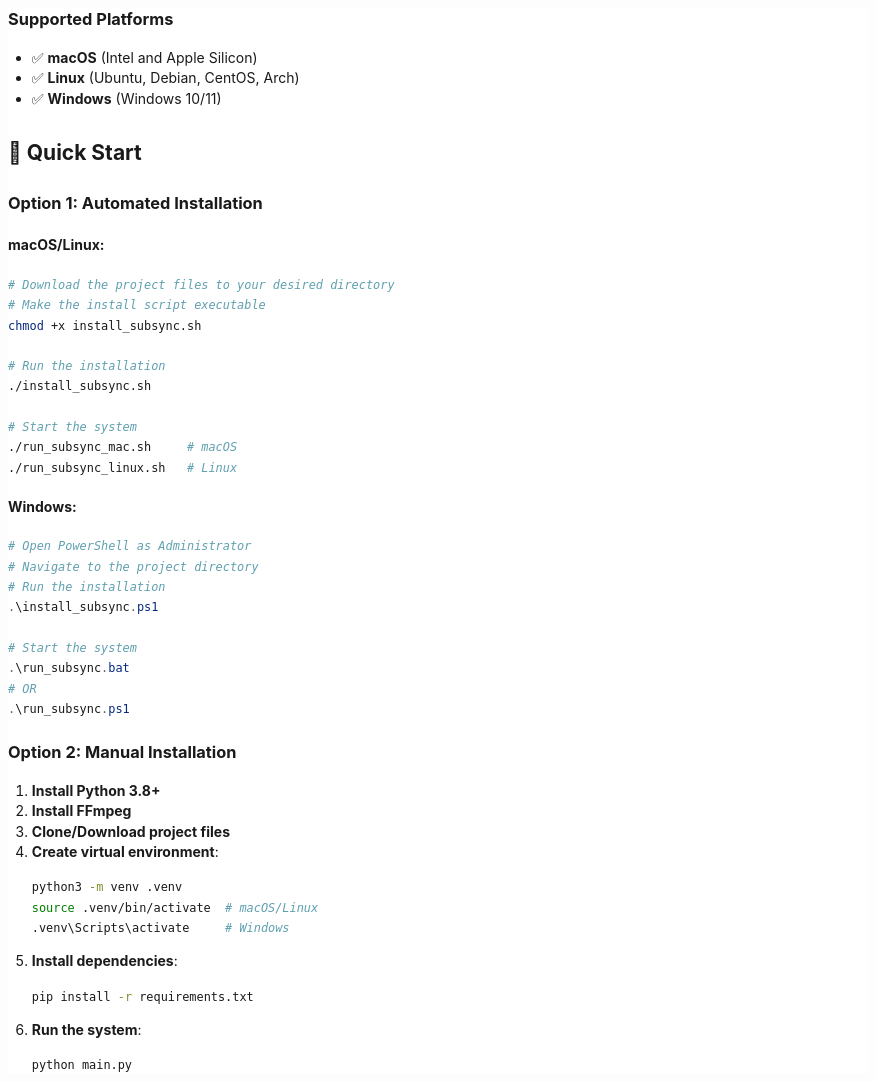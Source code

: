 ### Supported Platforms
- ✅ **macOS** (Intel and Apple Silicon)
- ✅ **Linux** (Ubuntu, Debian, CentOS, Arch)
- ✅ **Windows** (Windows 10/11)

## 🚀 Quick Start

### Option 1: Automated Installation

#### macOS/Linux:
```bash
# Download the project files to your desired directory
# Make the install script executable
chmod +x install_subsync.sh

# Run the installation
./install_subsync.sh

# Start the system
./run_subsync_mac.sh     # macOS
./run_subsync_linux.sh   # Linux
```

#### Windows:
```powershell
# Open PowerShell as Administrator
# Navigate to the project directory
# Run the installation
.\install_subsync.ps1

# Start the system
.\run_subsync.bat
# OR
.\run_subsync.ps1
```

### Option 2: Manual Installation

1. **Install Python 3.8+**
2. **Install FFmpeg**
3. **Clone/Download project files**
4. **Create virtual environment**:
   ```bash
   python3 -m venv .venv
   source .venv/bin/activate  # macOS/Linux
   .venv\Scripts\activate     # Windows
   ```
5. **Install dependencies**:
   ```bash
   pip install -r requirements.txt
   ```
6. **Run the system**:
   ```bash
   python main.py
   ```
